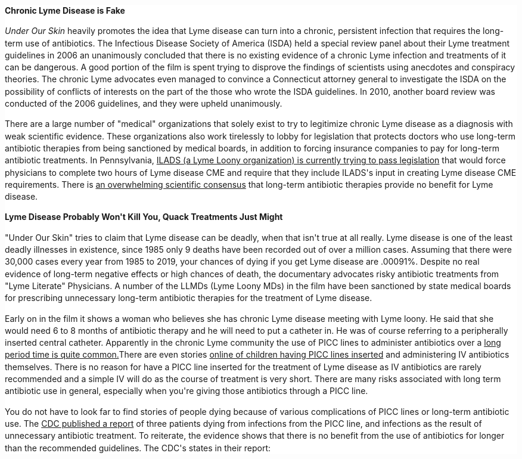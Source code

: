 
**Chronic Lyme Disease is Fake**

_Under Our Skin_ heavily promotes the idea that Lyme disease can turn into a chronic, persistent infection that requires the long-term use of antibiotics. The Infectious Disease Society of America (ISDA) held a special review panel about their Lyme treatment guidelines in 2006 an unanimously concluded that there is no existing evidence of a chronic Lyme infection and treatments of it can be dangerous. A good portion of the film is spent trying to disprove the findings of scientists using anecdotes and conspiracy theories. The chronic Lyme advocates even managed to convince a Connecticut attorney general to investigate the ISDA on the possibility of conflicts of interests on the part of the those who wrote the ISDA guidelines. In 2010, another board review was conducted of the 2006 guidelines, and they were upheld unanimously.

There are a large number of &quot;medical&quot; organizations that solely exist to try to legitimize chronic Lyme disease as a diagnosis with weak scientific evidence. These organizations also work tirelessly to lobby for legislation that protects doctors who use long-term antibiotic therapies from being sanctioned by medical boards, in addition to forcing insurance companies to pay for long-term antibiotic treatments. In Pennsylvania, [ILADS (a Lyme Loony organization) is currently trying to pass legislation](https://www.legis.state.pa.us/cfdocs/legis/PN/Public/btCheck.cfm?txtType=PDF&amp;sessYr=2017&amp;sessInd=0&amp;billBody=H&amp;billTyp=B&amp;billNbr=2301&amp;pn=3448) that would force physicians to complete two hours of Lyme disease CME and require that they include ILADS&#39;s input in creating Lyme disease CME requirements. There is [an overwhelming scientific consensus](https://lymescience.org/scientific-consensus/) that long-term antibiotic therapies provide no benefit for Lyme disease.


**Lyme Disease Probably Won&#39;t Kill You, Quack Treatments Just Might**

&quot;Under Our Skin&quot; tries to claim that Lyme disease can be deadly, when that isn&#39;t true at all really. Lyme disease is one of the least deadly illnesses in existence, since 1985 only 9 deaths have been recorded out of over a million cases. Assuming that there were 30,000 cases every year from 1985 to 2019, your chances of dying if you get Lyme disease are .00091%. Despite no real evidence of long-term negative effects or high chances of death, the documentary advocates risky antibiotic treatments from &quot;Lyme Literate&quot; Physicians. A number of the LLMDs (Lyme Loony MDs) in the film have been sanctioned by state medical boards for prescribing unnecessary long-term antibiotic therapies for the treatment of Lyme disease.

Early on in the film it shows a woman who believes she has chronic Lyme disease meeting with Lyme loony. He said that she would need 6 to 8 months of antibiotic therapy and he will need to put a catheter in. He was of course referring to a peripherally inserted central catheter. Apparently in the chronic Lyme community the use of PICC lines to administer antibiotics over a [long period time is quite common.](https://www.lymedisease.org/touched-by-lyme-adventures-of-getting-a-picc-line/)There are even stories [online of children having PICC lines inserted](http://www.panslife.com/pans-life-journey/2016/5/7/in-a-pickle-over-a-picc-line.html) and administering IV antibiotics themselves. There is no reason for have a PICC line inserted for the treatment of Lyme disease as IV antibiotics are rarely recommended and a simple IV will do as the course of treatment is very short. There are many risks associated with long term antibiotic use in general, especially when you&#39;re giving those antibiotics through a PICC line.

You do not have to look far to find stories of people dying because of various complications of PICC lines or long-term antibiotic use. The [CDC published a report](https://www.cdc.gov/mmwr/volumes/66/wr/mm6623a3.htm) of three patients dying from infections from the PICC line, and infections as the result of unnecessary antibiotic treatment. To reiterate, the evidence shows that there is no benefit from the use of antibiotics for longer than the recommended guidelines. The CDC&#39;s states in their report:
